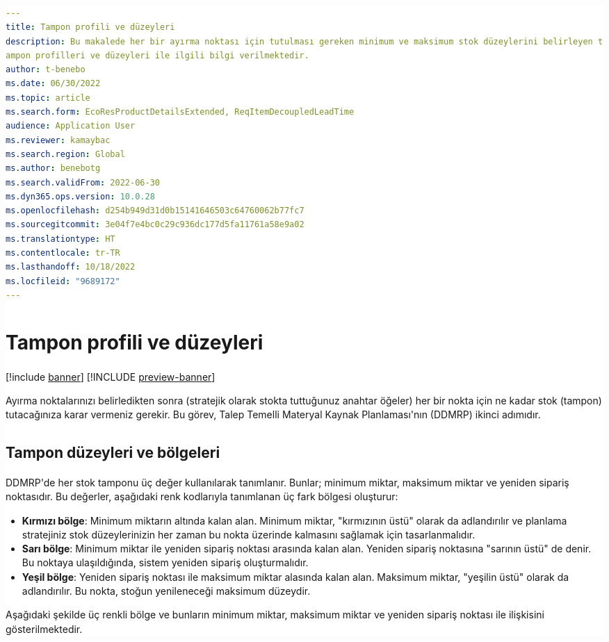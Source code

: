 ```yaml
---
title: Tampon profili ve düzeyleri
description: Bu makalede her bir ayırma noktası için tutulması gereken minimum ve maksimum stok düzeylerini belirleyen tampon profilleri ve düzeyleri ile ilgili bilgi verilmektedir.
author: t-benebo
ms.date: 06/30/2022
ms.topic: article
ms.search.form: EcoResProductDetailsExtended, ReqItemDecoupledLeadTime
audience: Application User
ms.reviewer: kamaybac
ms.search.region: Global
ms.author: benebotg
ms.search.validFrom: 2022-06-30
ms.dyn365.ops.version: 10.0.28
ms.openlocfilehash: d254b949d31d0b15141646503c64760062b77fc7
ms.sourcegitcommit: 3e04f7e4bc0c29c936dc177d5fa11761a58e9a02
ms.translationtype: HT
ms.contentlocale: tr-TR
ms.lasthandoff: 10/18/2022
ms.locfileid: "9689172"
---
```

# <a name="buffer-profile-and-levels"></a>Tampon profili ve düzeyleri

[!include [banner](../../includes/banner.md)]
[!INCLUDE [preview-banner](../../includes/preview-banner.md)]


Ayırma noktalarınızı belirledikten sonra (stratejik olarak stokta tuttuğunuz anahtar öğeler) her bir nokta için ne kadar stok (tampon) tutacağınıza karar vermeniz gerekir. Bu görev, Talep Temelli Materyal Kaynak Planlaması'nın (DDMRP) ikinci adımıdır.

## <a name="buffer-levels-and-zones"></a>Tampon düzeyleri ve bölgeleri

DDMRP'de her stok tamponu üç değer kullanılarak tanımlanır. Bunlar; minimum miktar, maksimum miktar ve yeniden sipariş noktasıdır. Bu değerler, aşağıdaki renk kodlarıyla tanımlanan üç fark bölgesi oluşturur:

- **Kırmızı bölge**: Minimum miktarın altında kalan alan. Minimum miktar, "kırmızının üstü" olarak da adlandırılır ve planlama stratejiniz stok düzeylerinizin her zaman bu nokta üzerinde kalmasını sağlamak için tasarlanmalıdır.
- **Sarı bölge**: Minimum miktar ile yeniden sipariş noktası arasında kalan alan. Yeniden sipariş noktasına "sarının üstü" de denir. Bu noktaya ulaşıldığında, sistem yeniden sipariş oluşturmalıdır.
- **Yeşil bölge**: Yeniden sipariş noktası ile maksimum miktar alasında kalan alan. Maksimum miktar, "yeşilin üstü" olarak da adlandırılır. Bu nokta, stoğun yenileneceği maksimum düzeydir.

Aşağıdaki şekilde üç renkli bölge ve bunların minimum miktar, maksimum miktar ve yeniden sipariş noktası ile ilişkisini gösterilmektedir.
